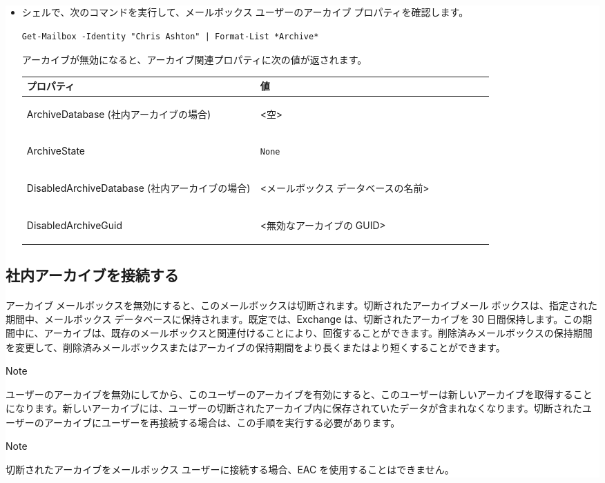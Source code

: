   - シェルで、次のコマンドを実行して、メールボックス ユーザーのアーカイブ プロパティを確認します。
    
        Get-Mailbox -Identity "Chris Ashton" | Format-List *Archive*
    
    アーカイブが無効になると、アーカイブ関連プロパティに次の値が返されます。
    
    
    <table>
    <colgroup>
    <col style="width: 50%" />
    <col style="width: 50%" />
    </colgroup>
    <thead>
    <tr class="header">
    <th>プロパティ</th>
    <th>値</th>
    </tr>
    </thead>
    <tbody>
    <tr class="odd">
    <td><p>ArchiveDatabase (社内アーカイブの場合)</p></td>
    <td><p>&lt;空&gt;</p></td>
    </tr>
    <tr class="even">
    <td><p>ArchiveState</p></td>
    <td><p><code>None</code></p></td>
    </tr>
    <tr class="odd">
    <td><p>DisabledArchiveDatabase (社内アーカイブの場合)</p></td>
    <td><p>&lt;メールボックス データベースの名前&gt;</p></td>
    </tr>
    <tr class="even">
    <td><p>DisabledArchiveGuid</p></td>
    <td><p>&lt;無効なアーカイブの GUID&gt;</p></td>
    </tr>
    </tbody>
    </table>


## 社内アーカイブを接続する

アーカイブ メールボックスを無効にすると、このメールボックスは切断されます。切断されたアーカイブメール ボックスは、指定された期間中、メールボックス データベースに保持されます。既定では、Exchange は、切断されたアーカイブを 30 日間保持します。この期間中に、アーカイブは、既存のメールボックスと関連付けることにより、回復することができます。削除済みメールボックスの保持期間を変更して、削除済みメールボックスまたはアーカイブの保持期間をより長くまたはより短くすることができます。


> [!NOTE]
> ユーザーのアーカイブを無効にしてから、このユーザーのアーカイブを有効にすると、このユーザーは新しいアーカイブを取得することになります。新しいアーカイブには、ユーザーの切断されたアーカイブ内に保存されていたデータが含まれなくなります。切断されたユーザーのアーカイブにユーザーを再接続する場合は、この手順を実行する必要があります。




> [!NOTE]
> 切断されたアーカイブをメールボックス ユーザーに接続する場合、EAC を使用することはできません。
